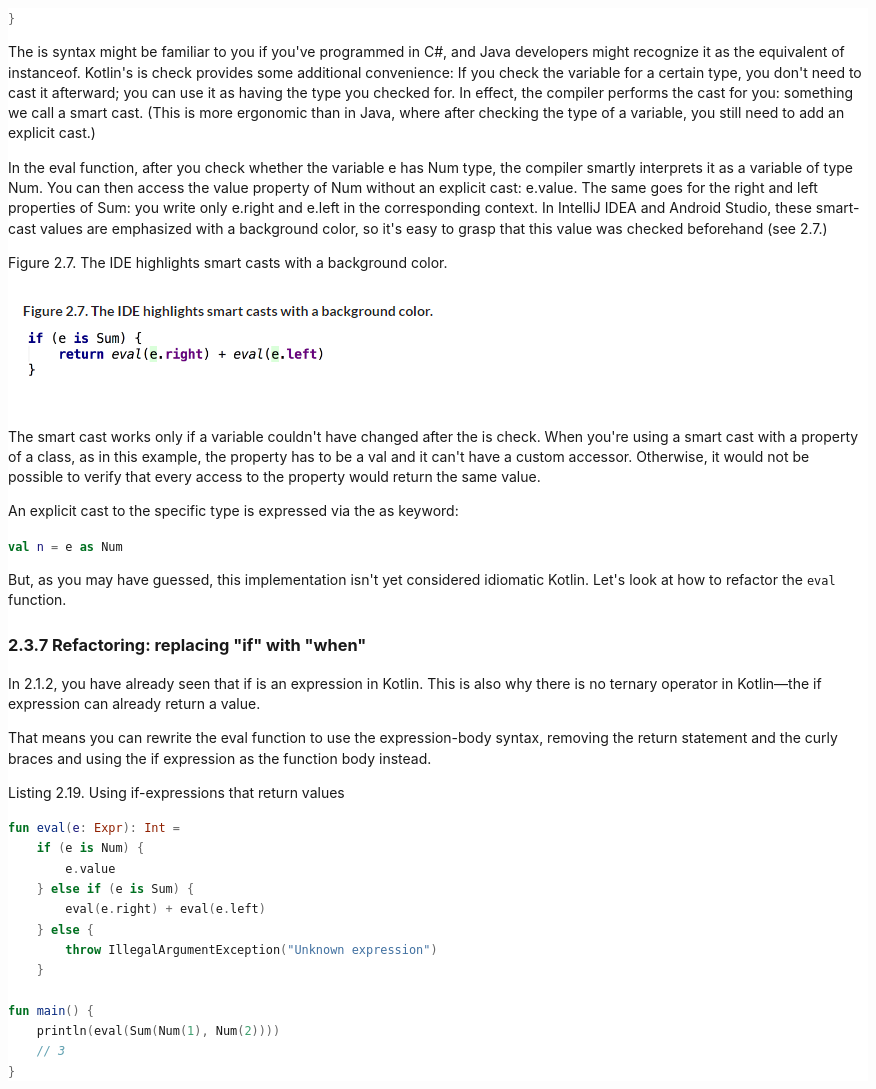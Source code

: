 ```kotlin
}
```

The is syntax might be familiar to you if you've programmed in C#, and Java developers might recognize it as the equivalent of instanceof.
Kotlin's is check provides some additional convenience: If you check the variable for a certain type, you don't need to cast it afterward; you can use it as having the type you checked for. In effect, the compiler performs the cast for you: something we call a smart cast. (This is more ergonomic than in Java, where after checking the type of a variable, you still need to add an explicit cast.)

In the eval function, after you check whether the variable e has Num type, the compiler smartly interprets it as a variable of type Num. You can then access the value property of Num without an explicit cast: e.value. The same goes for the right and left properties of Sum: you write only e.right and e.left in the corresponding context. In IntelliJ IDEA and Android Studio, these smart-cast values are emphasized with a background color, so it's easy to grasp that this value was checked beforehand (see 2.7.)

Figure 2.7. The IDE highlights smart casts with a background color.

![img_7.png](img_7.png)


The smart cast works only if a variable couldn't have changed after the is check. When you're using a smart cast with a property of a class, as in this example, the property has to be a val and it can't have a custom accessor. Otherwise, it would not be possible to verify that every access to the property would return the same value.

An explicit cast to the specific type is expressed via the as keyword:

```kotlin
val n = e as Num
```

But, as you may have guessed, this implementation isn't yet considered idiomatic Kotlin. Let's look at how to refactor the `eval` function.

### 2.3.7 Refactoring: replacing "if" with "when"

In 2.1.2, you have already seen that if is an expression in Kotlin. This is also why there is no ternary operator in Kotlin—the if expression can already return a value.

That means you can rewrite the eval function to use the expression-body syntax, removing the return statement and the curly braces and using the if expression as the function body instead.

Listing 2.19. Using if-expressions that return values

```kotlin
fun eval(e: Expr): Int =
    if (e is Num) {
        e.value
    } else if (e is Sum) {
        eval(e.right) + eval(e.left)
    } else {
        throw IllegalArgumentException("Unknown expression")
    }

fun main() {
    println(eval(Sum(Num(1), Num(2))))
    // 3
}
```
